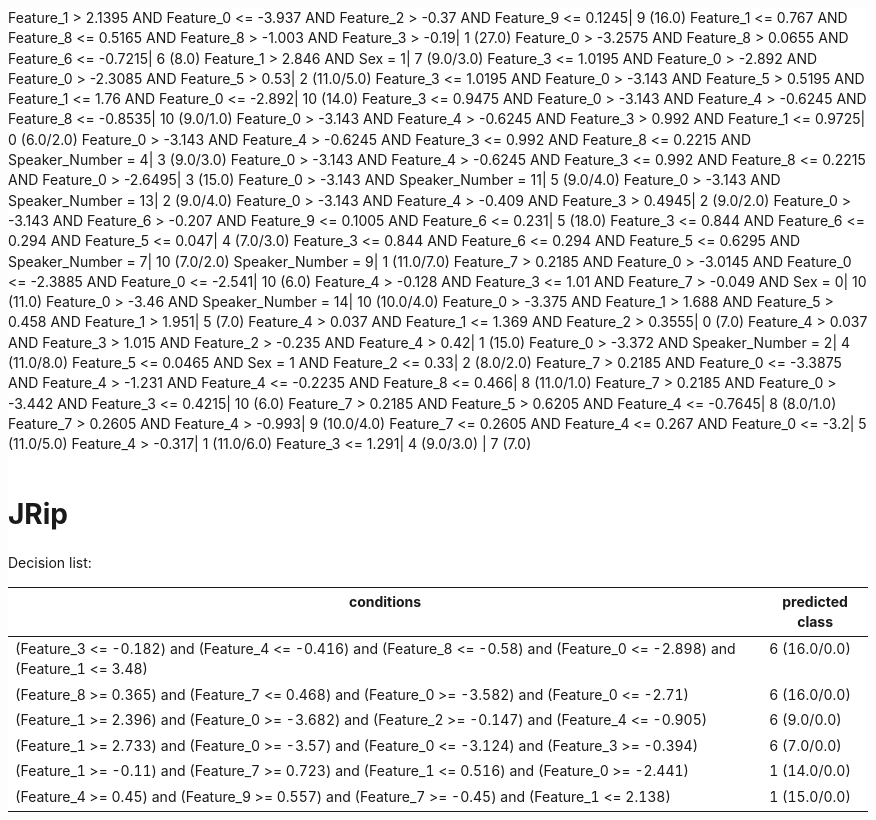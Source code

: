 Feature_1 > 2.1395 AND Feature_0 <= -3.937 AND Feature_2 > -0.37 AND Feature_9 <= 0.1245| 9 (16.0)
Feature_1 <= 0.767 AND Feature_8 <= 0.5165 AND Feature_8 > -1.003 AND Feature_3 > -0.19| 1 (27.0)
Feature_0 > -3.2575 AND Feature_8 > 0.0655 AND Feature_6 <= -0.7215| 6 (8.0)
Feature_1 > 2.846 AND Sex = 1| 7 (9.0/3.0)
Feature_3 <= 1.0195 AND Feature_0 > -2.892 AND Feature_0 > -2.3085 AND Feature_5 > 0.53| 2 (11.0/5.0)
Feature_3 <= 1.0195 AND Feature_0 > -3.143 AND Feature_5 > 0.5195 AND Feature_1 <= 1.76 AND Feature_0 <= -2.892| 10 (14.0)
Feature_3 <= 0.9475 AND Feature_0 > -3.143 AND Feature_4 > -0.6245 AND Feature_8 <= -0.8535| 10 (9.0/1.0)
Feature_0 > -3.143 AND Feature_4 > -0.6245 AND Feature_3 > 0.992 AND Feature_1 <= 0.9725| 0 (6.0/2.0)
Feature_0 > -3.143 AND Feature_4 > -0.6245 AND Feature_3 <= 0.992 AND Feature_8 <= 0.2215 AND Speaker_Number = 4| 3 (9.0/3.0)
Feature_0 > -3.143 AND Feature_4 > -0.6245 AND Feature_3 <= 0.992 AND Feature_8 <= 0.2215 AND Feature_0 > -2.6495| 3 (15.0)
Feature_0 > -3.143 AND Speaker_Number = 11| 5 (9.0/4.0)
Feature_0 > -3.143 AND Speaker_Number = 13| 2 (9.0/4.0)
Feature_0 > -3.143 AND Feature_4 > -0.409 AND Feature_3 > 0.4945| 2 (9.0/2.0)
Feature_0 > -3.143 AND Feature_6 > -0.207 AND Feature_9 <= 0.1005 AND Feature_6 <= 0.231| 5 (18.0)
Feature_3 <= 0.844 AND Feature_6 <= 0.294 AND Feature_5 <= 0.047| 4 (7.0/3.0)
Feature_3 <= 0.844 AND Feature_6 <= 0.294 AND Feature_5 <= 0.6295 AND Speaker_Number = 7| 10 (7.0/2.0)
Speaker_Number = 9| 1 (11.0/7.0)
Feature_7 > 0.2185 AND Feature_0 > -3.0145 AND Feature_0 <= -2.3885 AND Feature_0 <= -2.541| 10 (6.0)
Feature_4 > -0.128 AND Feature_3 <= 1.01 AND Feature_7 > -0.049 AND Sex = 0| 10 (11.0)
Feature_0 > -3.46 AND Speaker_Number = 14| 10 (10.0/4.0)
Feature_0 > -3.375 AND Feature_1 > 1.688 AND Feature_5 > 0.458 AND Feature_1 > 1.951| 5 (7.0)
Feature_4 > 0.037 AND Feature_1 <= 1.369 AND Feature_2 > 0.3555| 0 (7.0)
Feature_4 > 0.037 AND Feature_3 > 1.015 AND Feature_2 > -0.235 AND Feature_4 > 0.42| 1 (15.0)
Feature_0 > -3.372 AND Speaker_Number = 2| 4 (11.0/8.0)
Feature_5 <= 0.0465 AND Sex = 1 AND Feature_2 <= 0.33| 2 (8.0/2.0)
Feature_7 > 0.2185 AND Feature_0 <= -3.3875 AND Feature_4 > -1.231 AND Feature_4 <= -0.2235 AND Feature_8 <= 0.466| 8 (11.0/1.0)
Feature_7 > 0.2185 AND Feature_0 > -3.442 AND Feature_3 <= 0.4215| 10 (6.0)
Feature_7 > 0.2185 AND Feature_5 > 0.6205 AND Feature_4 <= -0.7645| 8 (8.0/1.0)
Feature_7 > 0.2605 AND Feature_4 > -0.993| 9 (10.0/4.0)
Feature_7 <= 0.2605 AND Feature_4 <= 0.267 AND Feature_0 <= -3.2| 5 (11.0/5.0)
Feature_4 > -0.317| 1 (11.0/6.0)
Feature_3 <= 1.291| 4 (9.0/3.0)
| 7 (7.0)


# JRip

Decision list:

conditions|predicted class
---|---
(Feature_3 <= -0.182) and (Feature_4 <= -0.416) and (Feature_8 <= -0.58) and (Feature_0 <= -2.898) and (Feature_1 <= 3.48)|6 (16.0/0.0)
(Feature_8 >= 0.365) and (Feature_7 <= 0.468) and (Feature_0 >= -3.582) and (Feature_0 <= -2.71)|6 (16.0/0.0)
(Feature_1 >= 2.396) and (Feature_0 >= -3.682) and (Feature_2 >= -0.147) and (Feature_4 <= -0.905)|6 (9.0/0.0)
(Feature_1 >= 2.733) and (Feature_0 >= -3.57) and (Feature_0 <= -3.124) and (Feature_3 >= -0.394)|6 (7.0/0.0)
(Feature_1 >= -0.11) and (Feature_7 >= 0.723) and (Feature_1 <= 0.516) and (Feature_0 >= -2.441)|1 (14.0/0.0)
(Feature_4 >= 0.45) and (Feature_9 >= 0.557) and (Feature_7 >= -0.45) and (Feature_1 <= 2.138)|1 (15.0/0.0)